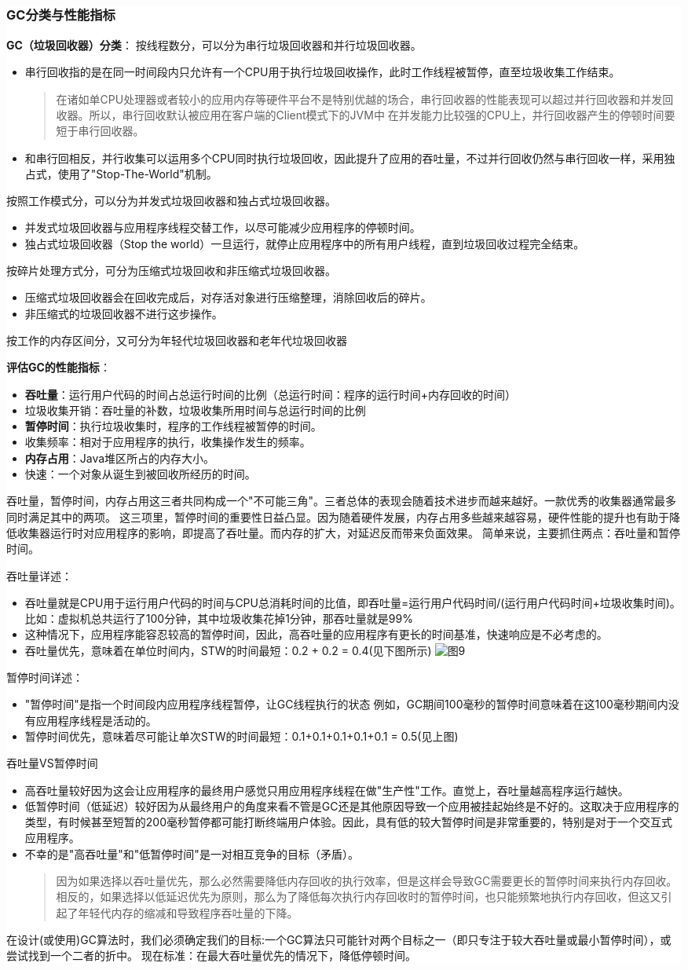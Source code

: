 ### GC分类与性能指标

**GC（垃圾回收器）分类**：
按线程数分，可以分为串行垃圾回收器和并行垃圾回收器。
- 串行回收指的是在同一时间段内只允许有一个CPU用于执行垃圾回收操作，此时工作线程被暂停，直至垃圾收集工作结束。
	>在诸如单CPU处理器或者较小的应用内存等硬件平台不是特别优越的场合，串行回收器的性能表现可以超过并行回收器和并发回收器。所以，串行回收默认被应用在客户端的Client模式下的JVM中
	>在并发能力比较强的CPU上，并行回收器产生的停顿时间要短于串行回收器。
- 和串行回相反，并行收集可以运用多个CPU同时执行垃圾回收，因此提升了应用的吞吐量，不过并行回收仍然与串行回收一样，采用独占式，使用了"Stop-The-World"机制。

按照工作模式分，可以分为并发式垃圾回收器和独占式垃圾回收器。
- 并发式垃圾回收器与应用程序线程交替工作，以尽可能减少应用程序的停顿时间。
- 独占式垃圾回收器（Stop the world）一旦运行，就停止应用程序中的所有用户线程，直到垃圾回收过程完全结束。

按碎片处理方式分，可分为压缩式垃圾回收和非压缩式垃圾回收器。
- 压缩式垃圾回收器会在回收完成后，对存活对象进行压缩整理，消除回收后的碎片。
- 非压缩式的垃圾回收器不进行这步操作。

按工作的内存区间分，又可分为年轻代垃圾回收器和老年代垃圾回收器

**评估GC的性能指标**：

- **吞吐量**：运行用户代码的时间占总运行时间的比例（总运行时间：程序的运行时间+内存回收的时间）
- 垃圾收集开销：吞吐量的补数，垃圾收集所用时间与总运行时间的比例
- **暂停时间**：执行垃圾收集时，程序的工作线程被暂停的时间。
- 收集频率：相对于应用程序的执行，收集操作发生的频率。
- **内存占用**：Java堆区所占的内存大小。
- 快速：一个对象从诞生到被回收所经历的时间。

吞吐量，暂停时间，内存占用这三者共同构成一个"不可能三角"。三者总体的表现会随着技术进步而越来越好。一款优秀的收集器通常最多同时满足其中的两项。
这三项里，暂停时间的重要性日益凸显。因为随着硬件发展，内存占用多些越来越容易，硬件性能的提升也有助于降低收集器运行时对应用程序的影响，即提高了吞吐量。而内存的扩大，对延迟反而带来负面效果。
简单来说，主要抓住两点：吞吐量和暂停时间。

吞吐量详述：
- 吞吐量就是CPU用于运行用户代码的时间与CPU总消耗时间的比值，即吞吐量=运行用户代码时间/(运行用户代码时间+垃圾收集时间)。
比如：虚拟机总共运行了100分钟，其中垃圾收集花掉1分钟，那吞吐量就是99%
- 这种情况下，应用程序能容忍较高的暂停时间，因此，高吞吐量的应用程序有更长的时间基准，快速响应是不必考虑的。
- 吞吐量优先，意味着在单位时间内，STW的时间最短：0.2 + 0.2 = 0.4(见下图所示)
![图9](https://github.com/PayneZh/MarkDownPhotos/raw/master/res/JVM-GC/%E5%90%9E%E5%90%90%E9%87%8F%E5%92%8C%E4%BD%8E%E5%BB%B6%E8%BF%9F%E5%AF%B9%E6%AF%94.jpg)

暂停时间详述：

- "暂停时间"是指一个时间段内应用程序线程暂停，让GC线程执行的状态
例如，GC期间100毫秒的暂停时间意味着在这100毫秒期间内没有应用程序线程是活动的。
- 暂停时间优先，意味着尽可能让单次STW的时间最短：0.1+0.1+0.1+0.1+0.1 = 0.5(见上图)

吞吐量VS暂停时间

- 高吞吐量较好因为这会让应用程序的最终用户感觉只用应用程序线程在做"生产性"工作。直觉上，吞吐量越高程序运行越快。
- 低暂停时间（低延迟）较好因为从最终用户的角度来看不管是GC还是其他原因导致一个应用被挂起始终是不好的。这取决于应用程序的类型，有时候甚至短暂的200毫秒暂停都可能打断终端用户体验。因此，具有低的较大暂停时间是非常重要的，特别是对于一个交互式应用程序。
- 不幸的是"高吞吐量"和"低暂停时间"是一对相互竞争的目标（矛盾）。
	>因为如果选择以吞吐量优先，那么必然需要降低内存回收的执行效率，但是这样会导致GC需要更长的暂停时间来执行内存回收。
	>相反的，如果选择以低延迟优先为原则，那么为了降低每次执行内存回收时的暂停时间，也只能频繁地执行内存回收，但这又引起了年轻代内存的缩减和导致程序吞吐量的下降。

在设计(或使用)GC算法时，我们必须确定我们的目标:一个GC算法只可能针对两个目标之一（即只专注于较大吞吐量或最小暂停时间），或尝试找到一个二者的折中。
现在标准：在最大吞吐量优先的情况下，降低停顿时间。
